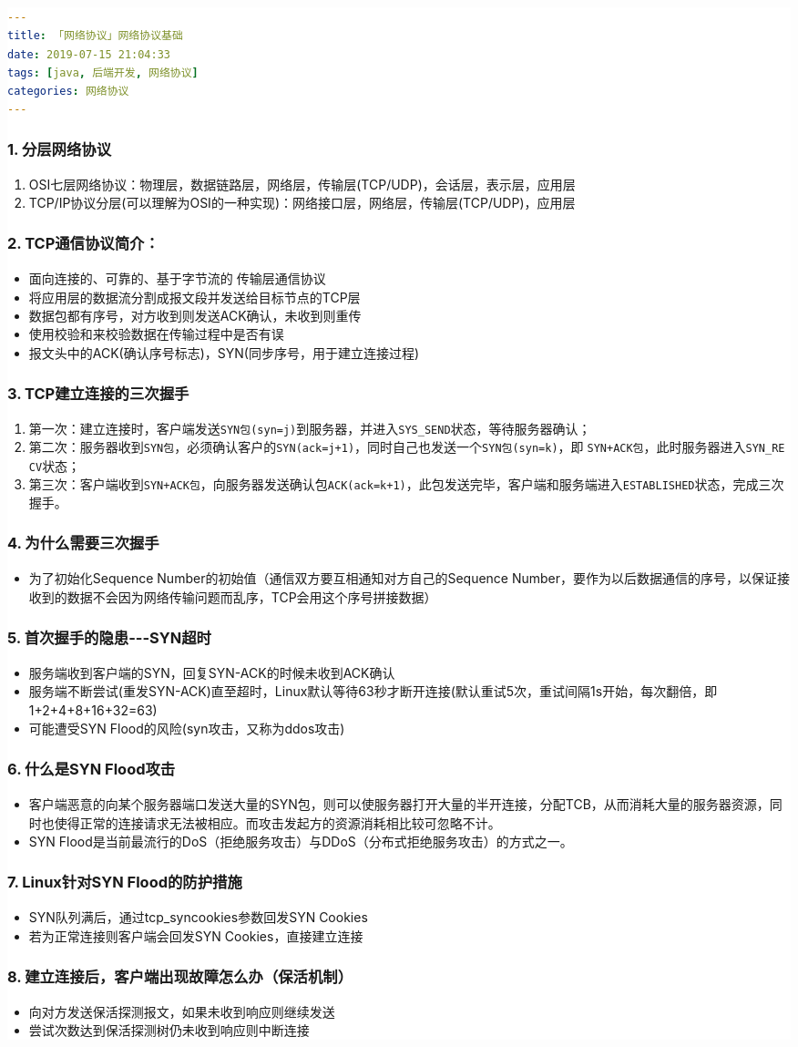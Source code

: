 ```yaml
---
title: 「网络协议」网络协议基础
date: 2019-07-15 21:04:33
tags: [java, 后端开发, 网络协议]
categories: 网络协议
---
```



### 1. 分层网络协议
1. OSI七层网络协议：物理层，数据链路层，网络层，传输层(TCP/UDP)，会话层，表示层，应用层
2. TCP/IP协议分层(可以理解为OSI的一种实现)：网络接口层，网络层，传输层(TCP/UDP)，应用层


### 2. TCP通信协议简介：
+ 面向连接的、可靠的、基于字节流的 传输层通信协议
+ 将应用层的数据流分割成报文段并发送给目标节点的TCP层
+ 数据包都有序号，对方收到则发送ACK确认，未收到则重传
+ 使用校验和来校验数据在传输过程中是否有误
+ 报文头中的ACK(确认序号标志)，SYN(同步序号，用于建立连接过程)


### 3. TCP建立连接的三次握手
1. 第一次：建立连接时，客户端发送`SYN包(syn=j)`到服务器，并进入`SYS_SEND`状态，等待服务器确认；
2. 第二次：服务器收到`SYN包`，必须确认客户的`SYN(ack=j+1)`，同时自己也发送一个`SYN包(syn=k)`，即 `SYN+ACK包`，此时服务器进入`SYN_RECV`状态；
3. 第三次：客户端收到`SYN+ACK包`，向服务器发送确认包`ACK(ack=k+1)`，此包发送完毕，客户端和服务端进入`ESTABLISHED`状态，完成三次握手。


### 4. 为什么需要三次握手
+ 为了初始化Sequence Number的初始值（通信双方要互相通知对方自己的Sequence Number，要作为以后数据通信的序号，以保证接收到的数据不会因为网络传输问题而乱序，TCP会用这个序号拼接数据）


### 5. 首次握手的隐患---SYN超时
+ 服务端收到客户端的SYN，回复SYN-ACK的时候未收到ACK确认
+ 服务端不断尝试(重发SYN-ACK)直至超时，Linux默认等待63秒才断开连接(默认重试5次，重试间隔1s开始，每次翻倍，即1+2+4+8+16+32=63)
+ 可能遭受SYN Flood的风险(syn攻击，又称为ddos攻击)


### 6. 什么是SYN Flood攻击
+ 客户端恶意的向某个服务器端口发送大量的SYN包，则可以使服务器打开大量的半开连接，分配TCB，从而消耗大量的服务器资源，同时也使得正常的连接请求无法被相应。而攻击发起方的资源消耗相比较可忽略不计。
+ SYN Flood是当前最流行的DoS（拒绝服务攻击）与DDoS（分布式拒绝服务攻击）的方式之一。


### 7. Linux针对SYN Flood的防护措施
+ SYN队列满后，通过tcp_syncookies参数回发SYN Cookies
+ 若为正常连接则客户端会回发SYN Cookies，直接建立连接


### 8. 建立连接后，客户端出现故障怎么办（保活机制）
+ 向对方发送保活探测报文，如果未收到响应则继续发送
+ 尝试次数达到保活探测树仍未收到响应则中断连接
